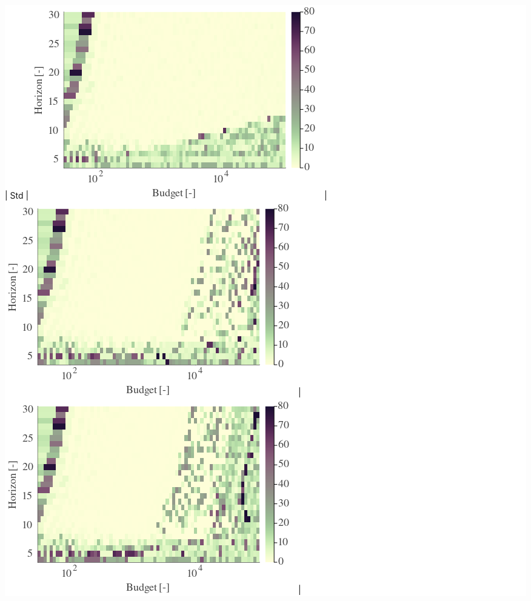 | Std | ![](fig/sp_I/std_g_0.5_cp_64.png) | ![](fig/sp_I/std_g_0.55_cp_64.png) | ![](fig/sp_I/std_g_0.6_cp_64.png) | 
